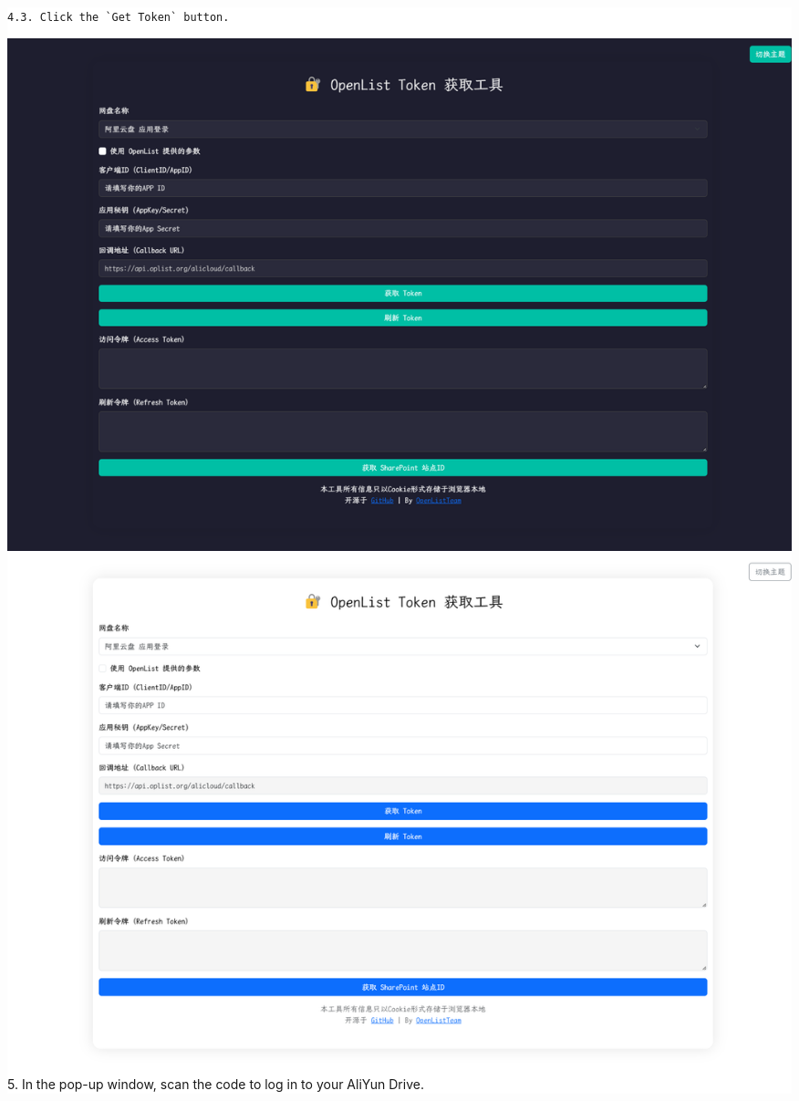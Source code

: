     4.3. Click the `Get Token` button.  
   ![aliyun-open-02-02-d](/img/drivers/aliyun/aliyun-open-02-02-d.png#dark)  
   ![aliyun-open-02-02-l](/img/drivers/aliyun/aliyun-open-02-02-l.png#light)
5. In the pop-up window, scan the code to log in to your AliYun Drive.  